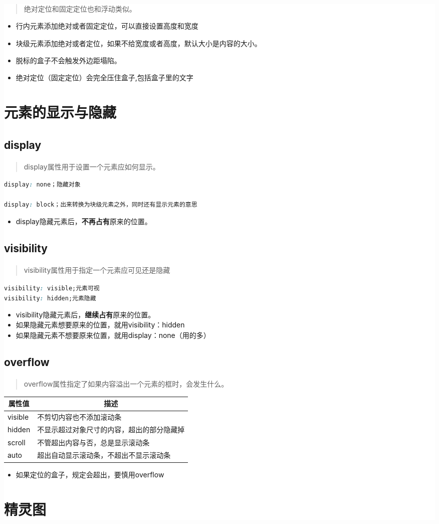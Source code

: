 > 绝对定位和固定定位也和浮动类似。

- 行内元素添加绝对或者固定定位，可以直接设置高度和宽度
- 块级元素添加绝对或者定位，如果不给宽度或者高度，默认大小是内容的大小。

- 脱标的盒子不会触发外边距塌陷。

- 绝对定位（固定定位）会完全压住盒子,包括盒子里的文字

# 元素的显示与隐藏

## display

> display属性用于设置一个元素应如何显示。

```css
display: none；隐藏对象

display: block；出来转换为块级元素之外，同时还有显示元素的意思
```

- display隐藏元素后，**不再占有**原来的位置。

## visibility

> visibility属性用于指定一个元素应可见还是隐藏

```css
visibility: visible;元素可视
visibility: hidden;元素隐藏
```

- visibility隐藏元素后，**继续占有**原来的位置。
- 如果隐藏元素想要原来的位置，就用visibility：hidden
- 如果隐藏元素不想要原来位置，就用display：none（用的多）

## overflow

> overflow属性指定了如果内容溢出一个元素的框时，会发生什么。

| 属性值     | 描述                    |
| ------- | --------------------- |
| visible | 不剪切内容也不添加滚动条          |
| hidden  | 不显示超过对象尺寸的内容，超出的部分隐藏掉 |
| scroll  | 不管超出内容与否，总是显示滚动条      |
| auto    | 超出自动显示滚动条，不超出不显示滚动条   |

- 如果定位的盒子，规定会超出，要慎用overflow

# 精灵图
